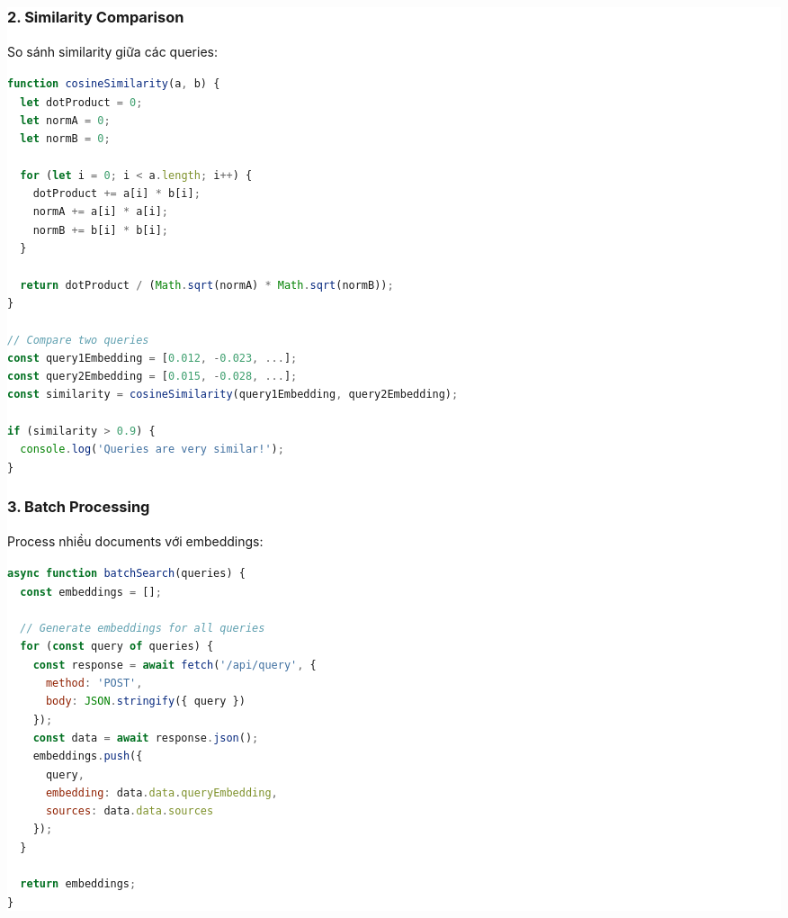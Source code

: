 ### 2. **Similarity Comparison**

So sánh similarity giữa các queries:

```javascript
function cosineSimilarity(a, b) {
  let dotProduct = 0;
  let normA = 0;
  let normB = 0;

  for (let i = 0; i < a.length; i++) {
    dotProduct += a[i] * b[i];
    normA += a[i] * a[i];
    normB += b[i] * b[i];
  }

  return dotProduct / (Math.sqrt(normA) * Math.sqrt(normB));
}

// Compare two queries
const query1Embedding = [0.012, -0.023, ...];
const query2Embedding = [0.015, -0.028, ...];
const similarity = cosineSimilarity(query1Embedding, query2Embedding);

if (similarity > 0.9) {
  console.log('Queries are very similar!');
}
```

### 3. **Batch Processing**

Process nhiều documents với embeddings:

```javascript
async function batchSearch(queries) {
  const embeddings = [];
  
  // Generate embeddings for all queries
  for (const query of queries) {
    const response = await fetch('/api/query', {
      method: 'POST',
      body: JSON.stringify({ query })
    });
    const data = await response.json();
    embeddings.push({
      query,
      embedding: data.data.queryEmbedding,
      sources: data.data.sources
    });
  }
  
  return embeddings;
}
```
